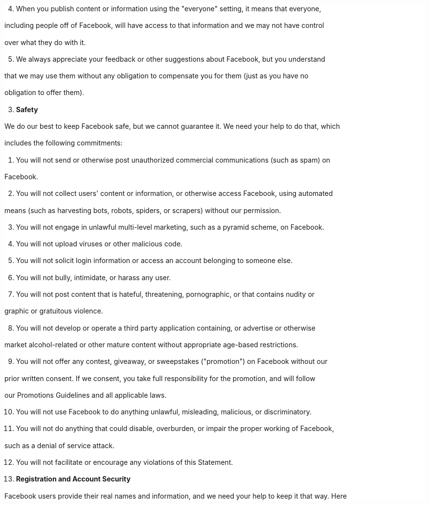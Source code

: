 4. When you publish content or information using the "everyone" setting, it means that everyone,

including people off of Facebook, will have access to that information and we may not have control

over what they do with it.

5. We always appreciate your feedback or other suggestions about Facebook, but you understand

that we may use them without any obligation to compensate you for them (just as you have no

obligation to offer them).

3. **Safety**

We do our best to keep Facebook safe, but we cannot guarantee it. We need your help to do that, which

includes the following commitments:

1. You will not send or otherwise post unauthorized commercial communications (such as spam) on

Facebook.

2. You will not collect users' content or information, or otherwise access Facebook, using automated

means (such as harvesting bots, robots, spiders, or scrapers) without our permission.

3. You will not engage in unlawful multi-level marketing, such as a pyramid scheme, on Facebook.

4. You will not upload viruses or other malicious code.

5. You will not solicit login information or access an account belonging to someone else.

6. You will not bully, intimidate, or harass any user.

7. You will not post content that is hateful, threatening, pornographic, or that contains nudity or

graphic or gratuitous violence.

8. You will not develop or operate a third party application containing, or advertise or otherwise

market alcohol-related or other mature content without appropriate age-based restrictions.

9. You will not offer any contest, giveaway, or sweepstakes ("promotion") on Facebook without our

prior written consent. If we consent, you take full responsibility for the promotion, and will follow

our Promotions Guidelines and all applicable laws.

10. You will not use Facebook to do anything unlawful, misleading, malicious, or discriminatory.

11. You will not do anything that could disable, overburden, or impair the proper working of Facebook,

such as a denial of service attack.

12. You will not facilitate or encourage any violations of this Statement.

4. **Registration and Account Security**

Facebook users provide their real names and information, and we need your help to keep it that way. Here
